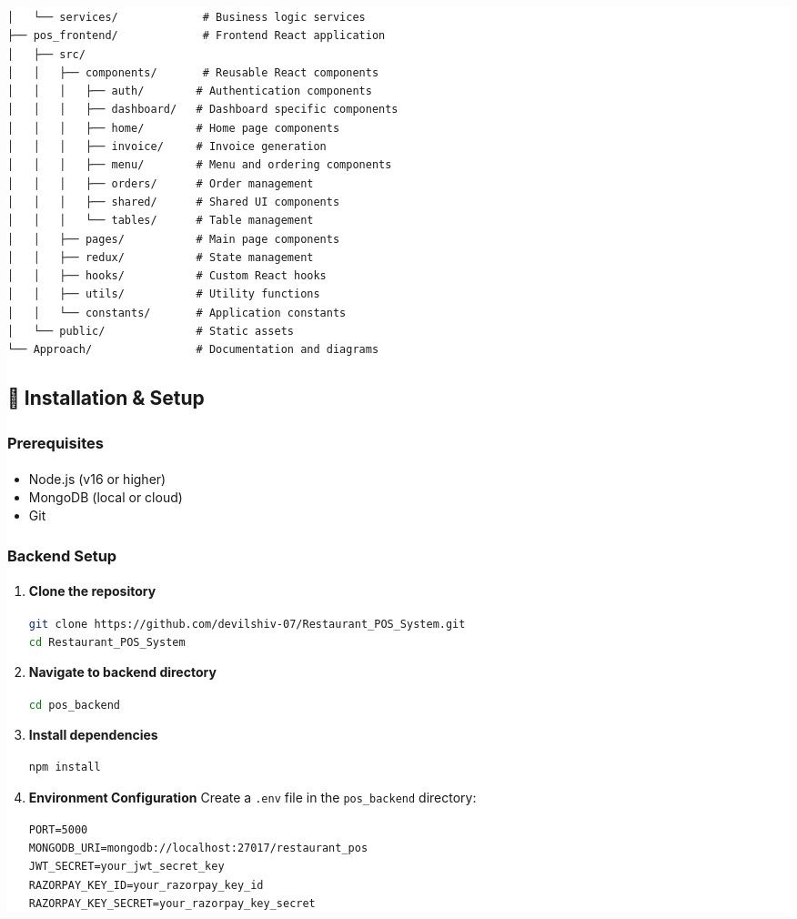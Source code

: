```
│   └── services/             # Business logic services
├── pos_frontend/             # Frontend React application
│   ├── src/
│   │   ├── components/       # Reusable React components
│   │   │   ├── auth/        # Authentication components
│   │   │   ├── dashboard/   # Dashboard specific components
│   │   │   ├── home/        # Home page components
│   │   │   ├── invoice/     # Invoice generation
│   │   │   ├── menu/        # Menu and ordering components
│   │   │   ├── orders/      # Order management
│   │   │   ├── shared/      # Shared UI components
│   │   │   └── tables/      # Table management
│   │   ├── pages/           # Main page components
│   │   ├── redux/           # State management
│   │   ├── hooks/           # Custom React hooks
│   │   ├── utils/           # Utility functions
│   │   └── constants/       # Application constants
│   └── public/              # Static assets
└── Approach/                # Documentation and diagrams
```

## 🔧 Installation & Setup

### Prerequisites
- Node.js (v16 or higher)
- MongoDB (local or cloud)
- Git

### Backend Setup

1. **Clone the repository**
   ```bash
   git clone https://github.com/devilshiv-07/Restaurant_POS_System.git
   cd Restaurant_POS_System
   ```

2. **Navigate to backend directory**
   ```bash
   cd pos_backend
   ```

3. **Install dependencies**
   ```bash
   npm install
   ```

4. **Environment Configuration**
   Create a `.env` file in the `pos_backend` directory:
   ```env
   PORT=5000
   MONGODB_URI=mongodb://localhost:27017/restaurant_pos
   JWT_SECRET=your_jwt_secret_key
   RAZORPAY_KEY_ID=your_razorpay_key_id
   RAZORPAY_KEY_SECRET=your_razorpay_key_secret
   ```
